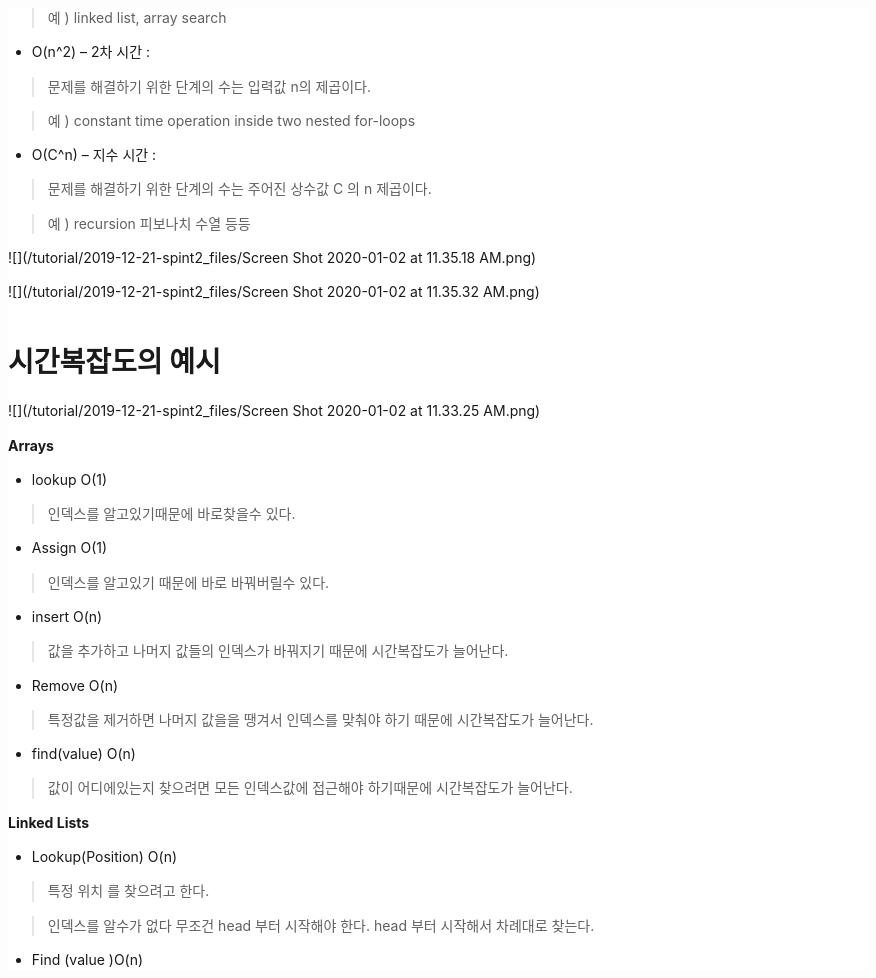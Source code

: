> 예 ) linked list, array search 

* O(n^2) – 2차 시간 : 

> 문제를 해결하기 위한 단계의 수는 입력값 n의 제곱이다.

>  예 ) constant time operation inside two nested for-loops
    
    
* O(C^n) – 지수 시간 : 

> 문제를 해결하기 위한 단계의 수는 주어진 상수값 C 의 n 제곱이다.

> 예 ) recursion 피보나치 수열 등등 

![](/tutorial/2019-12-21-spint2_files/Screen Shot 2020-01-02 at 11.35.18 AM.png)


![](/tutorial/2019-12-21-spint2_files/Screen Shot 2020-01-02 at 11.35.32 AM.png)




# 시간복잡도의 예시 

![](/tutorial/2019-12-21-spint2_files/Screen Shot 2020-01-02 at 11.33.25 AM.png)



**Arrays**

  * lookup O(1)

> 인덱스를 알고있기때문에 바로찾을수 있다.  

  * Assign O(1)

> 인덱스를 알고있기 때문에 바로 바꿔버릴수 있다. 

  * insert O(n)

> 값을 추가하고 나머지 값들의 인덱스가 바꿔지기 때문에 시간복잡도가 늘어난다. 

  * Remove O(n)


> 특정값을 제거하면 나머지 값을을 땡겨서 인덱스를 맞춰야 하기 때문에 시간복잡도가 늘어난다. 

  * find(value) O(n)

> 값이 어디에있는지 찾으려면 모든 인덱스값에 접근해야 하기때문에 시간복잡도가 늘어난다. 



**Linked Lists**


  * Lookup(Position) O(n) 

> 특정 위치 를 찾으려고 한다.  

> 인덱스를 알수가 없다 무조건 head 부터 시작해야 한다. head 부터 시작해서 차례대로 찾는다. 


  * Find (value )O(n)

